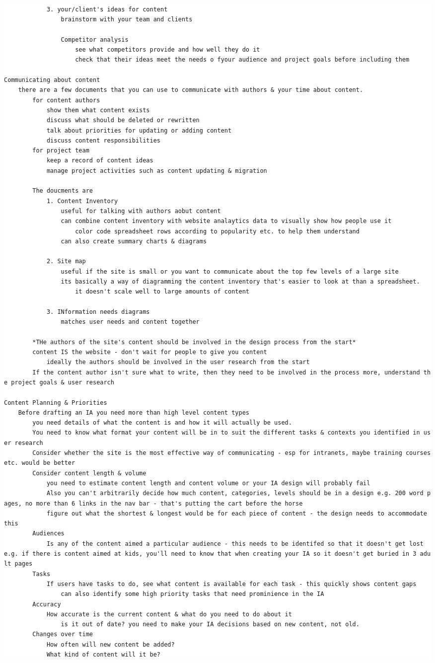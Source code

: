     			3. your/client's ideas for content
    				brainstorm with your team and clients

    				Competitor analysis
    					see what competitors provide and how well they do it
    					check that their ideas meet the needs o fyour audience and project goals before including them

    Communicating about content
    	there are a few documents that you can use to communicate with authors & your time about content.
    		for content authors
    			show them what content exists
    			discuss what should be deleted or rewritten
    			talk about priorities for updating or adding content
    			discuss content responsibilities
    		for project team
    			keep a record of content ideas
    			manage project activities such as content updating & migration

    		The doucments are
    			1. Content Inventory
    				useful for talking with authors aobut content
    				can combine content inventory with website analaytics data to visually show how people use it
    					color code spreadsheet rows according to popularity etc. to help them understand
    				can also create summary charts & diagrams

    			2. Site map
    				useful if the site is small or you want to communicate about the top few levels of a large site
    				its basically a way of diagramming the content inventory that's easier to look at than a spreadsheet.
    					it doesn't scale well to large amounts of content

    			3. INformation needs diagrams
    				matches user needs and content together

    		*THe authors of the site's content should be involved in the design process from the start*
    		content IS the website - don't wait for people to give you content
    			ideally the authors should be involved in the user research from the start
    		If the content author isn't sure what to write, then they need to be involved in the process more, understand the project goals & user research

    Content Planning & Priorities
    	Before drafting an IA you need more than high level content types
    		you need details of what the content is and how it will actually be used.
    		You need to know what format your content will be in to suit the different tasks & contexts you identified in user research
    		Consider whether the site is the most effective way of communicating - esp for intranets, maybe training courses etc. would be better
    		Consider content length & volume
    			you need to estimate content length and content volume or your IA design will probably fail
    			Also you can't arbitrarily decide how much content, categories, levels should be in a design e.g. 200 word pages, no more than 6 links in the nav bar - that's putting the cart before the horse
    			figure out what the shortest & longest would be for each piece of content - the design needs to accommodate this
    		Audiences
    			Is any of the content aimed a particular audience - this needs to be identifed so that it doesn't get lost e.g. if there is content aimed at kids, you'll need to know that when creating your IA so it doesn't get buried in 3 adult pages
    		Tasks
    			If users have tasks to do, see what content is available for each task - this quickly shows content gaps
    				can also identify some high priority tasks that need prominience in the IA
    		Accuracy
    			How accurate is the current content & what do you need to do about it
    				is it out of date? you need to make your IA decisions based on new content, not old.
    		Changes over time
    			How often will new content be added?
    			What kind of content will it be?